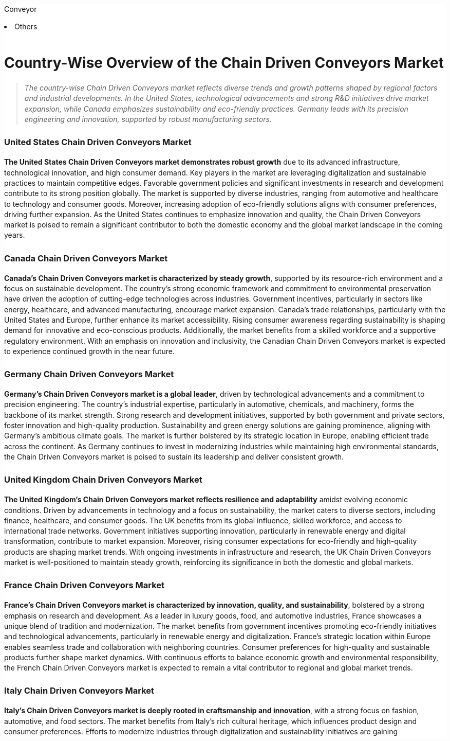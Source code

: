 Conveyor</li><li>Others</li></ul><h1><span class="">Country-Wise Overview of the Chain Driven Conveyors Market<br /></span></h1><blockquote><p><em><span class="">The country-wise Chain Driven Conveyors market reflects diverse trends and growth patterns shaped by regional factors and industrial developments. In the United States, technological advancements and strong R&amp;D initiatives drive market expansion, while Canada emphasizes sustainability and eco-friendly practices. Germany leads with its precision engineering and innovation, supported by robust manufacturing sectors.</span></em></p></blockquote><h3><strong>United States Chain Driven Conveyors Market</strong></h3><p><strong>The United States Chain Driven Conveyors market demonstrates robust growth</strong> due to its advanced infrastructure, technological innovation, and high consumer demand. Key players in the market are leveraging digitalization and sustainable practices to maintain competitive edges. Favorable government policies and significant investments in research and development contribute to its strong position globally. The market is supported by diverse industries, ranging from automotive and healthcare to technology and consumer goods. Moreover, increasing adoption of eco-friendly solutions aligns with consumer preferences, driving further expansion. As the United States continues to emphasize innovation and quality, the Chain Driven Conveyors market is poised to remain a significant contributor to both the domestic economy and the global market landscape in the coming years.</p><h3><strong>Canada Chain Driven Conveyors Market</strong></h3><p><strong>Canada&rsquo;s Chain Driven Conveyors market is characterized by steady growth</strong>, supported by its resource-rich environment and a focus on sustainable development. The country&rsquo;s strong economic framework and commitment to environmental preservation have driven the adoption of cutting-edge technologies across industries. Government incentives, particularly in sectors like energy, healthcare, and advanced manufacturing, encourage market expansion. Canada&rsquo;s trade relationships, particularly with the United States and Europe, further enhance its market accessibility. Rising consumer awareness regarding sustainability is shaping demand for innovative and eco-conscious products. Additionally, the market benefits from a skilled workforce and a supportive regulatory environment. With an emphasis on innovation and inclusivity, the Canadian Chain Driven Conveyors market is expected to experience continued growth in the near future.</p><h3><strong>Germany Chain Driven Conveyors Market</strong></h3><p><strong>Germany&rsquo;s Chain Driven Conveyors market is a global leader</strong>, driven by technological advancements and a commitment to precision engineering. The country&rsquo;s industrial expertise, particularly in automotive, chemicals, and machinery, forms the backbone of its market strength. Strong research and development initiatives, supported by both government and private sectors, foster innovation and high-quality production. Sustainability and green energy solutions are gaining prominence, aligning with Germany&rsquo;s ambitious climate goals. The market is further bolstered by its strategic location in Europe, enabling efficient trade across the continent. As Germany continues to invest in modernizing industries while maintaining high environmental standards, the Chain Driven Conveyors market is poised to sustain its leadership and deliver consistent growth.</p><h3><strong>United Kingdom Chain Driven Conveyors Market</strong></h3><p><strong>The United Kingdom&rsquo;s Chain Driven Conveyors market reflects resilience and adaptability</strong> amidst evolving economic conditions. Driven by advancements in technology and a focus on sustainability, the market caters to diverse sectors, including finance, healthcare, and consumer goods. The UK benefits from its global influence, skilled workforce, and access to international trade networks. Government initiatives supporting innovation, particularly in renewable energy and digital transformation, contribute to market expansion. Moreover, rising consumer expectations for eco-friendly and high-quality products are shaping market trends. With ongoing investments in infrastructure and research, the UK Chain Driven Conveyors market is well-positioned to maintain steady growth, reinforcing its significance in both the domestic and global markets.</p><h3><strong>France Chain Driven Conveyors Market</strong></h3><p><strong>France&rsquo;s Chain Driven Conveyors market is characterized by innovation, quality, and sustainability</strong>, bolstered by a strong emphasis on research and development. As a leader in luxury goods, food, and automotive industries, France showcases a unique blend of tradition and modernization. The market benefits from government incentives promoting eco-friendly initiatives and technological advancements, particularly in renewable energy and digitalization. France&rsquo;s strategic location within Europe enables seamless trade and collaboration with neighboring countries. Consumer preferences for high-quality and sustainable products further shape market dynamics. With continuous efforts to balance economic growth and environmental responsibility, the French Chain Driven Conveyors market is expected to remain a vital contributor to regional and global market trends.</p><h3><strong>Italy Chain Driven Conveyors Market</strong></h3><p><strong>Italy&rsquo;s Chain Driven Conveyors market is deeply rooted in craftsmanship and innovation</strong>, with a strong focus on fashion, automotive, and food sectors. The market benefits from Italy&rsquo;s rich cultural heritage, which influences product design and consumer preferences. Efforts to modernize industries through digitalization and sustainability initiatives are gaining